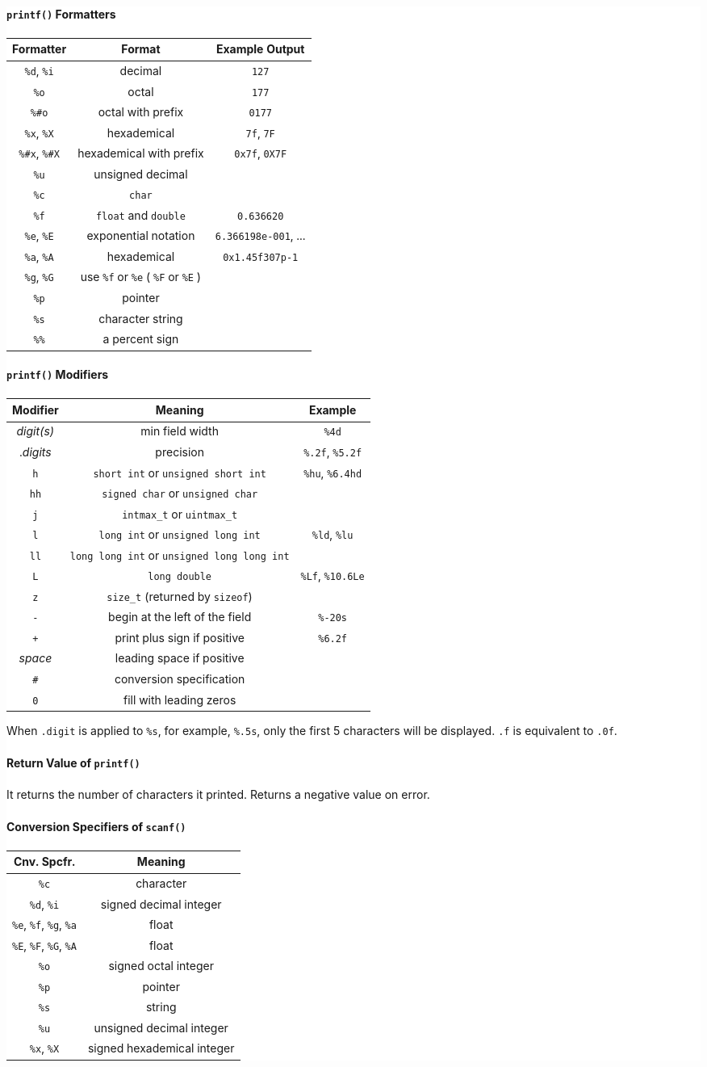 #### `printf()` Formatters

Formatter | Format | Example Output
:---: | :---: | :---:
`%d`, `%i` | decimal | `127`
`%o` | octal | `177`
`%#o` | octal with prefix | `0177`
`%x`, `%X` | hexademical | `7f`, `7F`
`%#x`, `%#X` | hexademical with prefix | `0x7f`, `0X7F`
`%u` | unsigned decimal
`%c` | `char` |
`%f` | `float` and `double` | `0.636620`
`%e`, `%E` | exponential notation | `6.366198e-001`, ...
`%a`, `%A` | hexademical | `0x1.45f307p-1`
`%g`, `%G` | use `%f` or `%e` ( `%F` or `%E` )
`%p` | pointer
`%s` | character string
`%%` | a percent sign

#### `printf()` Modifiers

Modifier | Meaning | Example
:---: | :---: | :---:
*digit(s)* | min field width | `%4d`
.*digits* | precision | `%.2f`, `%5.2f`
`h` | `short int` or `unsigned short int` | `%hu`, `%6.4hd`
`hh` | `signed char` or `unsigned char` 
`j` | `intmax_t` or `uintmax_t`
`l` | `long int` or `unsigned long int` | `%ld`, `%lu`
`ll` | `long long int` or `unsigned long long int`
`L` | `long double` | `%Lf`, `%10.6Le`
`z` | `size_t` (returned by `sizeof`)
`-` | begin at the left of the field | `%-20s`
`+` | print plus sign if positive | `%6.2f`
*space* | leading space if positive 
`#` | conversion specification
`0` | fill with leading zeros

When `.digit` is applied to `%s`, for example, `%.5s`, only the first 5 characters will be displayed. `.f` is equivalent to `.0f`.

#### Return Value of `printf()`

It returns the number of characters it printed. Returns a negative value on error.

#### Conversion Specifiers of `scanf()`

Cnv. Spcfr. | Meaning
:---: | :---:
`%c` | character
`%d`, `%i` | signed decimal integer
`%e`, `%f`, `%g`, `%a` | float
`%E`, `%F`, `%G`, `%A` | float
`%o` | signed octal integer
`%p` | pointer
`%s` | string
`%u` | unsigned decimal integer
`%x`, `%X` | signed hexademical integer
